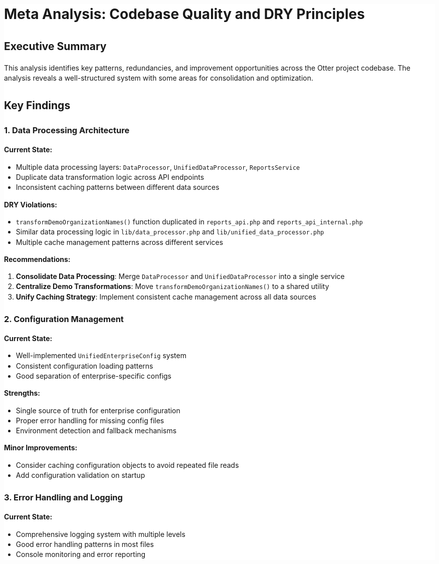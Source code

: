 # Meta Analysis: Codebase Quality and DRY Principles

## Executive Summary

This analysis identifies key patterns, redundancies, and improvement opportunities across the Otter project codebase. The analysis reveals a well-structured system with some areas for consolidation and optimization.

## Key Findings

### 1. Data Processing Architecture

**Current State:**
- Multiple data processing layers: `DataProcessor`, `UnifiedDataProcessor`, `ReportsService`
- Duplicate data transformation logic across API endpoints
- Inconsistent caching patterns between different data sources

**DRY Violations:**
- `transformDemoOrganizationNames()` function duplicated in `reports_api.php` and `reports_api_internal.php`
- Similar data processing logic in `lib/data_processor.php` and `lib/unified_data_processor.php`
- Multiple cache management patterns across different services

**Recommendations:**
1. **Consolidate Data Processing**: Merge `DataProcessor` and `UnifiedDataProcessor` into a single service
2. **Centralize Demo Transformations**: Move `transformDemoOrganizationNames()` to a shared utility
3. **Unify Caching Strategy**: Implement consistent cache management across all data sources

### 2. Configuration Management

**Current State:**
- Well-implemented `UnifiedEnterpriseConfig` system
- Consistent configuration loading patterns
- Good separation of enterprise-specific configs

**Strengths:**
- Single source of truth for enterprise configuration
- Proper error handling for missing config files
- Environment detection and fallback mechanisms

**Minor Improvements:**
- Consider caching configuration objects to avoid repeated file reads
- Add configuration validation on startup

### 3. Error Handling and Logging

**Current State:**
- Comprehensive logging system with multiple levels
- Good error handling patterns in most files
- Console monitoring and error reporting

